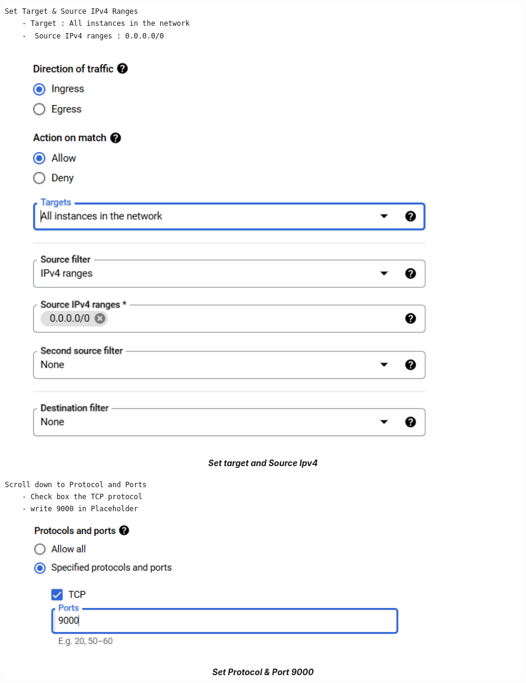
```
Set Target & Source IPv4 Ranges
	- Target : All instances in the network
	-  Source IPv4 ranges : 0.0.0.0/0
```
<div align="center">
    <img src="https://github.com/Arth2001/arth2001.github.io/blob/main/_images/23-02-2025/thehive%20img%206.png" alt="OS & Storage" width ="800" >
    <p><em><b>Set target and Source Ipv4 </b></em></p>
</div>


```
Scroll down to Protocol and Ports
	- Check box the TCP protocol
	- write 9000 in Placeholder
```

<div align="center">
    <img src="https://github.com/Arth2001/arth2001.github.io/blob/main/_images/23-02-2025/thehive%20img%207.png" alt="OS & Storage" width ="800" >
    <p><em><b>Set Protocol & Port 9000 </b></em></p>
</div>
